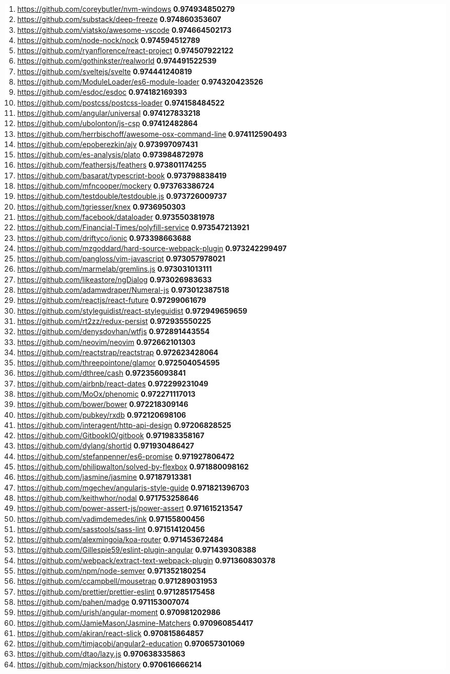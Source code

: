  1. https://github.com/coreybutler/nvm-windows **0.974934850279**
 1. https://github.com/substack/deep-freeze **0.974860353607**
 1. https://github.com/viatsko/awesome-vscode **0.974664502173**
 1. https://github.com/node-nock/nock **0.974594512789**
 1. https://github.com/ryanflorence/react-project **0.974507922122**
 1. https://github.com/gothinkster/realworld **0.974491522539**
 1. https://github.com/sveltejs/svelte **0.974441240819**
 1. https://github.com/ModuleLoader/es6-module-loader **0.974320423526**
 1. https://github.com/esdoc/esdoc **0.974182169393**
 1. https://github.com/postcss/postcss-loader **0.974158484522**
 1. https://github.com/angular/universal **0.974127833218**
 1. https://github.com/ubolonton/js-csp **0.97412482864**
 1. https://github.com/herrbischoff/awesome-osx-command-line **0.974112590493**
 1. https://github.com/epoberezkin/ajv **0.973997097431**
 1. https://github.com/es-analysis/plato **0.973984872978**
 1. https://github.com/feathersjs/feathers **0.973801174255**
 1. https://github.com/basarat/typescript-book **0.973798838419**
 1. https://github.com/mfncooper/mockery **0.973763386724**
 1. https://github.com/testdouble/testdouble.js **0.973726009737**
 1. https://github.com/tgriesser/knex **0.9736950303**
 1. https://github.com/facebook/dataloader **0.973550381978**
 1. https://github.com/Financial-Times/polyfill-service **0.973547213921**
 1. https://github.com/driftyco/ionic **0.973398663688**
 1. https://github.com/mzgoddard/hard-source-webpack-plugin **0.973242299497**
 1. https://github.com/pangloss/vim-javascript **0.973057978021**
 1. https://github.com/marmelab/gremlins.js **0.973031013111**
 1. https://github.com/likeastore/ngDialog **0.973026983633**
 1. https://github.com/adamwdraper/Numeral-js **0.973012387518**
 1. https://github.com/reactjs/react-future **0.97299061679**
 1. https://github.com/styleguidist/react-styleguidist **0.972949659659**
 1. https://github.com/rt2zz/redux-persist **0.972935550225**
 1. https://github.com/denysdovhan/wtfjs **0.972891443554**
 1. https://github.com/neovim/neovim **0.972662101303**
 1. https://github.com/reactstrap/reactstrap **0.972623428064**
 1. https://github.com/threepointone/glamor **0.972504054595**
 1. https://github.com/dthree/cash **0.972356093841**
 1. https://github.com/airbnb/react-dates **0.972299231049**
 1. https://github.com/MoOx/phenomic **0.972271117013**
 1. https://github.com/bower/bower **0.972218309146**
 1. https://github.com/pubkey/rxdb **0.972120698106**
 1. https://github.com/interagent/http-api-design **0.97206828525**
 1. https://github.com/GitbookIO/gitbook **0.971983358167**
 1. https://github.com/dylang/shortid **0.971930486427**
 1. https://github.com/stefanpenner/es6-promise **0.971927806472**
 1. https://github.com/philipwalton/solved-by-flexbox **0.971880098162**
 1. https://github.com/jasmine/jasmine **0.97187913381**
 1. https://github.com/mgechev/angularjs-style-guide **0.971821396703**
 1. https://github.com/keithwhor/nodal **0.971753258646**
 1. https://github.com/power-assert-js/power-assert **0.971615213547**
 1. https://github.com/vadimdemedes/ink **0.97155800456**
 1. https://github.com/sasstools/sass-lint **0.971514120456**
 1. https://github.com/alexmingoia/koa-router **0.971453672484**
 1. https://github.com/Gillespie59/eslint-plugin-angular **0.971439308388**
 1. https://github.com/webpack/extract-text-webpack-plugin **0.971360830378**
 1. https://github.com/npm/node-semver **0.971352180254**
 1. https://github.com/ccampbell/mousetrap **0.971289031953**
 1. https://github.com/prettier/prettier-eslint **0.971285175458**
 1. https://github.com/pahen/madge **0.971153007074**
 1. https://github.com/urish/angular-moment **0.970981202986**
 1. https://github.com/JamieMason/Jasmine-Matchers **0.970960854417**
 1. https://github.com/akiran/react-slick **0.970815864857**
 1. https://github.com/timjacobi/angular2-education **0.970657301069**
 1. https://github.com/dtao/lazy.js **0.970638335863**
 1. https://github.com/mjackson/history **0.970616666214**